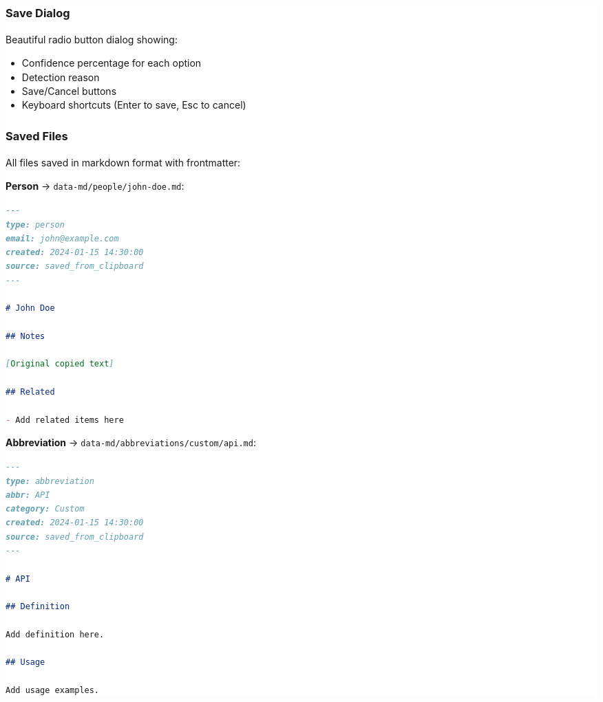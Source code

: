 ### Save Dialog

Beautiful radio button dialog showing:
- Confidence percentage for each option
- Detection reason
- Save/Cancel buttons
- Keyboard shortcuts (Enter to save, Esc to cancel)

### Saved Files

All files saved in markdown format with frontmatter:

**Person** → `data-md/people/john-doe.md`:
```markdown
---
type: person
email: john@example.com
created: 2024-01-15 14:30:00
source: saved_from_clipboard
---

# John Doe

## Notes

[Original copied text]

## Related

- Add related items here
```

**Abbreviation** → `data-md/abbreviations/custom/api.md`:
```markdown
---
type: abbreviation
abbr: API
category: Custom
created: 2024-01-15 14:30:00
source: saved_from_clipboard
---

# API

## Definition

Add definition here.

## Usage

Add usage examples.
```
